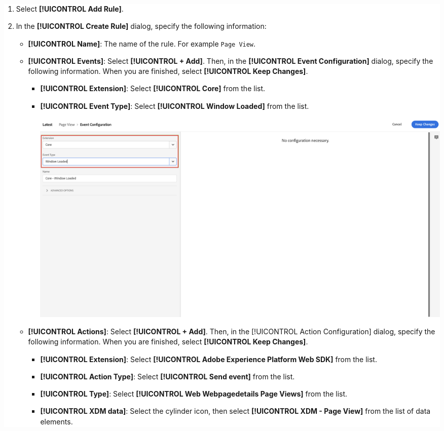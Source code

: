 1. Select **[!UICONTROL Add Rule]**.

1. In the **[!UICONTROL Create Rule]** dialog, specify the following information:

   * **[!UICONTROL Name]**: The name of the rule. For example `Page View`.

   * **[!UICONTROL Events]**: Select **[!UICONTROL + Add]**. Then, in the **[!UICONTROL Event Configuration]** dialog, specify the following information. When you are finished, select **[!UICONTROL Keep Changes]**.

     * **[!UICONTROL Extension]**: Select **[!UICONTROL Core]** from the list.

     * **[!UICONTROL Event Type]**: Select **[!UICONTROL Window Loaded]** from the list.

       ![Rule - Event Configuration](assets/event-windowloaded-pageview.png)

   * **[!UICONTROL Actions]**: Select **[!UICONTROL + Add]**. Then, in the [!UICONTROL Action Configuration] dialog, specify the following information. When you are finished, select **[!UICONTROL Keep Changes]**.

     * **[!UICONTROL Extension]**: Select **[!UICONTROL Adobe Experience Platform Web SDK]** from the list.

     * **[!UICONTROL Action Type]**: Select **[!UICONTROL Send event]** from the list.

     * **[!UICONTROL Type]**: Select **[!UICONTROL Web Webpagedetails Page Views]** from the list.

     * **[!UICONTROL XDM data]**: Select the cylinder icon, then select **[!UICONTROL XDM - Page View]** from the list of data elements.
